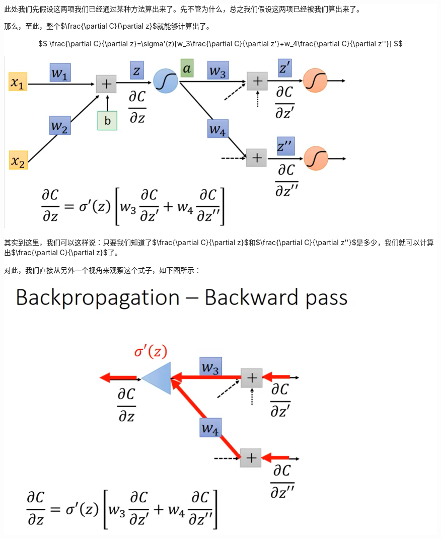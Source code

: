 此处我们先假设这两项我们已经通过某种方法算出来了。先不管为什么，总之我们假设这两项已经被我们算出来了。

那么，至此，整个$\frac{\partial C}{\partial z}$就能够计算出了。

$$  
\frac{\partial C}{\partial z}=\sigma'(z)[w_3\frac{\partial C}{\partial z'}+w_4\frac{\partial C}{\partial z''}]  
$$

  
![](assets/1-机器学习和深度学习基本概念、反向传播、梯度下降/file-20241129222402795.png)

其实到这里，我们可以这样说：只要我们知道了$\frac{\partial C}{\partial z}$和$\frac{\partial C}{\partial z''}$是多少，我们就可以计算出$\frac{\partial C}{\partial z}$了。

对此，我们直接从另外一个视角来观察这个式子，如下图所示：

![](assets/1-机器学习和深度学习基本概念、反向传播、梯度下降/file-20241129222420954.png)

